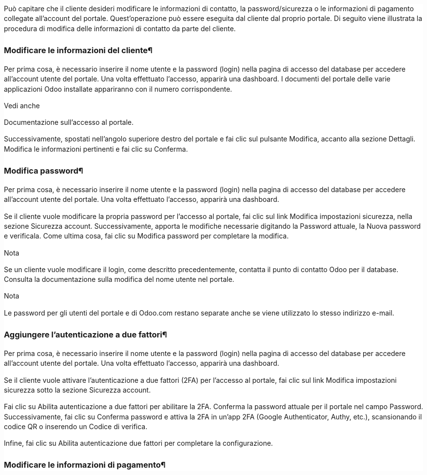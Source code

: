 Può capitare che il cliente desideri modificare le informazioni di contatto, la password/sicurezza o le informazioni di pagamento collegate all’account del portale. Quest’operazione può essere eseguita dal cliente dal proprio portale. Di seguito viene illustrata la procedura di modifica delle informazioni di contatto da parte del cliente.

### Modificare le informazioni del cliente¶

Per prima cosa, è necessario inserire il nome utente e la password (login) nella pagina di accesso del database per accedere all’account utente del portale. Una volta effettuato l’accesso, apparirà una dashboard. I documenti del portale delle varie applicazioni Odoo installate appariranno con il numero corrispondente.

Vedi anche

Documentazione sull’accesso al portale.

Successivamente, spostati nell’angolo superiore destro del portale e fai clic sul pulsante Modifica, accanto alla sezione Dettagli. Modifica le informazioni pertinenti e fai clic su Conferma.

### Modifica password¶

Per prima cosa, è necessario inserire il nome utente e la password (login) nella pagina di accesso del database per accedere all’account utente del portale. Una volta effettuato l’accesso, apparirà una dashboard.

Se il cliente vuole modificare la propria password per l’accesso al portale, fai clic sul link Modifica impostazioni sicurezza, nella sezione Sicurezza account. Successivamente, apporta le modifiche necessarie digitando la Password attuale, la Nuova password e verificala. Come ultima cosa, fai clic su Modifica password per completare la modifica.

Nota

Se un cliente vuole modificare il login, come descritto precedentemente, contatta il punto di contatto Odoo per il database. Consulta la documentazione sulla modifica del nome utente nel portale.

Nota

Le password per gli utenti del portale e di Odoo.com restano separate anche se viene utilizzato lo stesso indirizzo e-mail.

### Aggiungere l’autenticazione a due fattori¶

Per prima cosa, è necessario inserire il nome utente e la password (login) nella pagina di accesso del database per accedere all’account utente del portale. Una volta effettuato l’accesso, apparirà una dashboard.

Se il cliente vuole attivare l’autenticazione a due fattori (2FA) per l’accesso al portale, fai clic sul link Modifica impostazioni sicurezza sotto la sezione Sicurezza account.

Fai clic su Abilita autenticazione a due fattori per abilitare la 2FA. Conferma la password attuale per il portale nel campo Password. Successivamente, fai clic su Conferma password e attiva la 2FA in un’app 2FA (Google Authenticator, Authy, etc.), scansionando il codice QR o inserendo un Codice di verifica.

Infine, fai clic su Abilita autenticazione due fattori per completare la configurazione.

### Modificare le informazioni di pagamento¶
